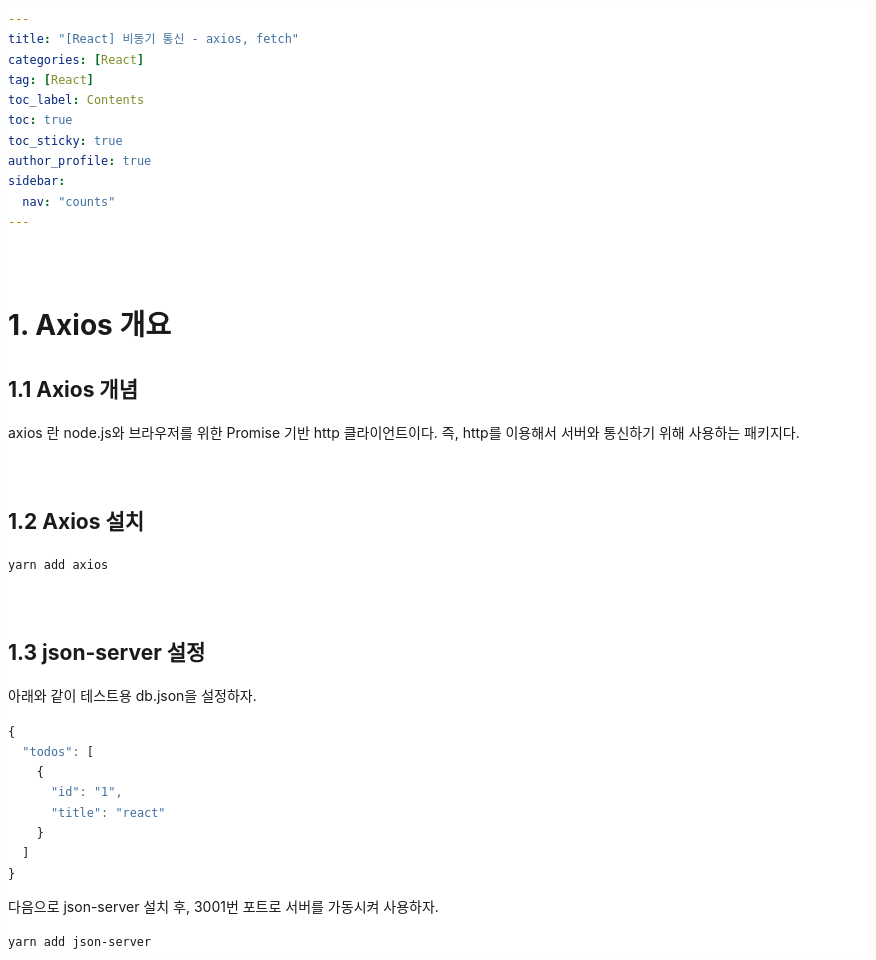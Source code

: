 ```yaml
---
title: "[React] 비동기 통신 - axios, fetch"
categories: [React]
tag: [React]
toc_label: Contents
toc: true
toc_sticky: true
author_profile: true
sidebar:
  nav: "counts"
---
```


<br>

# 1. Axios 개요

## 1.1 Axios 개념

axios 란 node.js와 브라우저를 위한 Promise 기반 http 클라이언트이다.
즉, http를 이용해서 서버와 통신하기 위해 사용하는 패키지다.

<br>

## 1.2 Axios 설치

```
yarn add axios
```

<br>

## 1.3 json-server 설정

아래와 같이 테스트용 db.json을 설정하자.

```js
{
  "todos": [
    {
      "id": "1",
      "title": "react"
    }
  ]
}
```

다음으로 json-server 설치 후, 3001번 포트로 서버를 가동시켜 사용하자.

```
yarn add json-server
```
